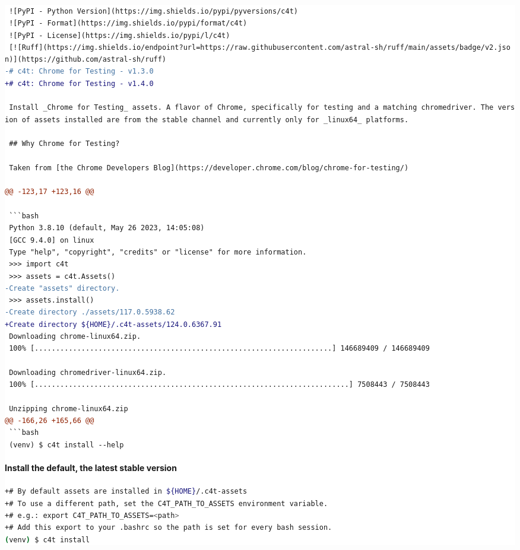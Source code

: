 ```diff
 ![PyPI - Python Version](https://img.shields.io/pypi/pyversions/c4t)
 ![PyPI - Format](https://img.shields.io/pypi/format/c4t)
 ![PyPI - License](https://img.shields.io/pypi/l/c4t)
 [![Ruff](https://img.shields.io/endpoint?url=https://raw.githubusercontent.com/astral-sh/ruff/main/assets/badge/v2.json)](https://github.com/astral-sh/ruff)
-# c4t: Chrome for Testing - v1.3.0
+# c4t: Chrome for Testing - v1.4.0
 
 Install _Chrome for Testing_ assets. A flavor of Chrome, specifically for testing and a matching chromedriver. The version of assets installed are from the stable channel and currently only for _linux64_ platforms.
 
 ## Why Chrome for Testing?
 
 Taken from [the Chrome Developers Blog](https://developer.chrome.com/blog/chrome-for-testing/)
 
@@ -123,17 +123,16 @@
 
 ```bash
 Python 3.8.10 (default, May 26 2023, 14:05:08) 
 [GCC 9.4.0] on linux
 Type "help", "copyright", "credits" or "license" for more information.
 >>> import c4t
 >>> assets = c4t.Assets()
-Create "assets" directory.
 >>> assets.install()
-Create directory ./assets/117.0.5938.62
+Create directory ${HOME}/.c4t-assets/124.0.6367.91
 Downloading chrome-linux64.zip.
 100% [......................................................................] 146689409 / 146689409
 
 Downloading chromedriver-linux64.zip.
 100% [..........................................................................] 7508443 / 7508443
 
 Unzipping chrome-linux64.zip
@@ -166,26 +165,66 @@
 ```bash
 (venv) $ c4t install --help
 ```
 
 #### Install the default, the latest stable version
 
 ```bash
+# By default assets are installed in ${HOME}/.c4t-assets
+# To use a different path, set the C4T_PATH_TO_ASSETS environment variable.
+# e.g.: export C4T_PATH_TO_ASSETS=<path>
+# Add this export to your .bashrc so the path is set for every bash session.
 (venv) $ c4t install
 ```
 